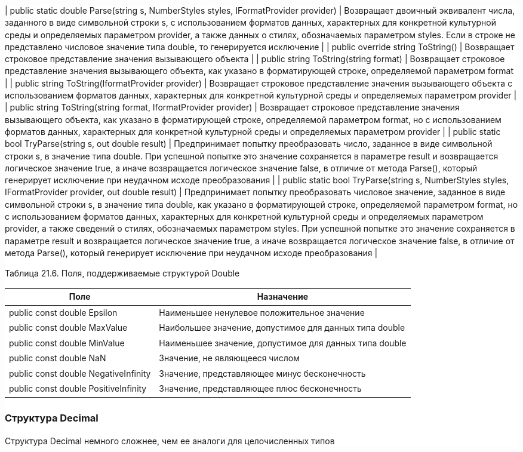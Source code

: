 | public static double Parse(string s, NumberStyles styles, IFormatProvider provider)                     | Возвращает двоичный эквивалент числа, заданного в виде символьной строки s, с использованием форматов данных, характерных для конкретной культурной среды и определяемых параметром provider, а также данных о стилях, обозначаемых параметром styles. Если в строке не представлено числовое значение типа double, то генерируется исключение                                                                                                                                                                                                                                                                                   |
| public override string ToString()                                                                       | Возвращает строковое представление значения вызывающего объекта                                                                                                                                                                                                                                                                                                                                                                                                                                                                                                                                                                  |
| public string ToString(string format)                                                                   | Возвращает строковое представление значения вызывающего объекта, как указано в форматирующей строке, определяемой параметром format                                                                                                                                                                                                                                                                                                                                                                                                                                                                                              |
| public string ToString(IformatProvider provider)                                                        | Возвращает строковое представление значения вызывающего объекта с использованием форматов данных, характерных для конкретной культурной среды и определяемых параметром provider                                                                                                                                                                                                                                                                                                                                                                                                                                                 |
| public string ToString(string format, IformatProvider provider)                                         | Возвращает строковое представление значения вызывающего объекта, как указано в форматирующей строке, определяемой параметром format, но с использованием форматов данных, характерных для конкретной культурной среды и определяемых параметром provider                                                                                                                                                                                                                                                                                                                                                                         |
| public static bool TryParse(string s, out double result)                                                | Предпринимает попытку преобразовать число, заданное в виде символьной строки s, в значение типа double. При успешной попытке это значение сохраняется в параметре result и возвращается логическое значение true, а иначе возвращается логическое значение false, в отличие от метода Parse(), который генерирует исключение при неудачном исходе преобразования                                                                                                                                                                                                                                                                 |
| public static bool TryParse(string s, NumberStyles styles, IFormatProvider provider, out double result) | Предпринимает попытку преобразовать числовое значение, заданное в виде символьной строки s, в значение типа double, как указано в форматирующей строке, определяемой параметром format, но с использованием форматов данных, характерных для конкретной культурной среды и определяемых параметром provider, а также сведений о стилях, обозначаемых параметром styles. При успешной попытке это значение сохраняется в параметре result и возвращается логическое значение true, а иначе возвращается логическое значение false, в отличие от метода Parse(), который генерирует исключение при неудачном исходе преобразования |

Таблица 21.6. Поля, поддерживаемые структурой Double

| Поле                                 | Назначение                                             |
|--------------------------------------|--------------------------------------------------------|
| public const double Epsilon          | Наименьшее ненулевое положительное значение            |
| public const double MaxValue         | Наибольшее значение, допустимое для данных типа double |
| public const double MinValue         | Наименьшее значение, допустимое для данных типа double |
| public const double NaN              | Значение, не являющееся числом                         |
| public const double NegativeInfinity | Значение, представляющее минус бесконечность           |
| public const double PositiveInfinity | Значение, представляющее плюс бесконечность            |

### Структура Decimal
Структура Decimal немного сложнее, чем ее аналоги для целочисленных типов